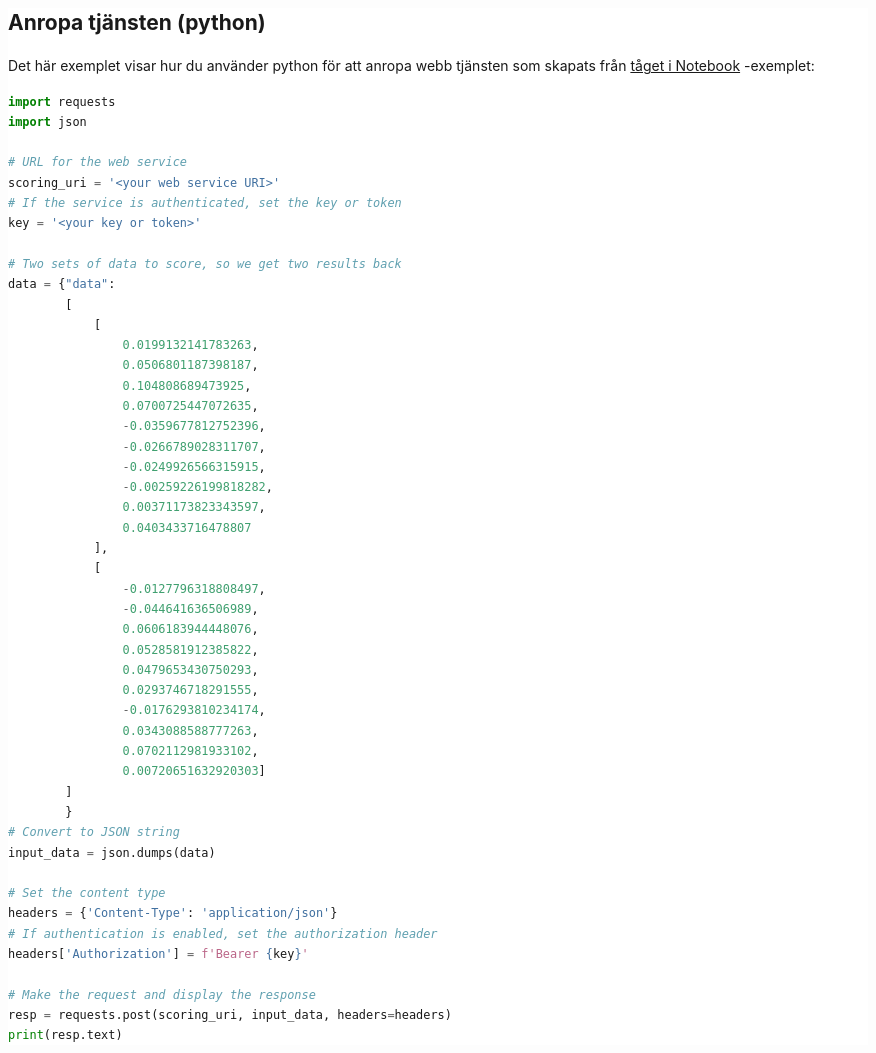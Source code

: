 ## <a name="call-the-service-python"></a>Anropa tjänsten (python)

Det här exemplet visar hur du använder python för att anropa webb tjänsten som skapats från [tåget i Notebook](https://github.com/Azure/MachineLearningNotebooks/blob/master/how-to-use-azureml/machine-learning-pipelines/intro-to-pipelines/notebook_runner/training_notebook.ipynb) -exemplet:

```python
import requests
import json

# URL for the web service
scoring_uri = '<your web service URI>'
# If the service is authenticated, set the key or token
key = '<your key or token>'

# Two sets of data to score, so we get two results back
data = {"data":
        [
            [
                0.0199132141783263,
                0.0506801187398187,
                0.104808689473925,
                0.0700725447072635,
                -0.0359677812752396,
                -0.0266789028311707,
                -0.0249926566315915,
                -0.00259226199818282,
                0.00371173823343597,
                0.0403433716478807
            ],
            [
                -0.0127796318808497,
                -0.044641636506989,
                0.0606183944448076,
                0.0528581912385822,
                0.0479653430750293,
                0.0293746718291555,
                -0.0176293810234174,
                0.0343088588777263,
                0.0702112981933102,
                0.00720651632920303]
        ]
        }
# Convert to JSON string
input_data = json.dumps(data)

# Set the content type
headers = {'Content-Type': 'application/json'}
# If authentication is enabled, set the authorization header
headers['Authorization'] = f'Bearer {key}'

# Make the request and display the response
resp = requests.post(scoring_uri, input_data, headers=headers)
print(resp.text)
```

